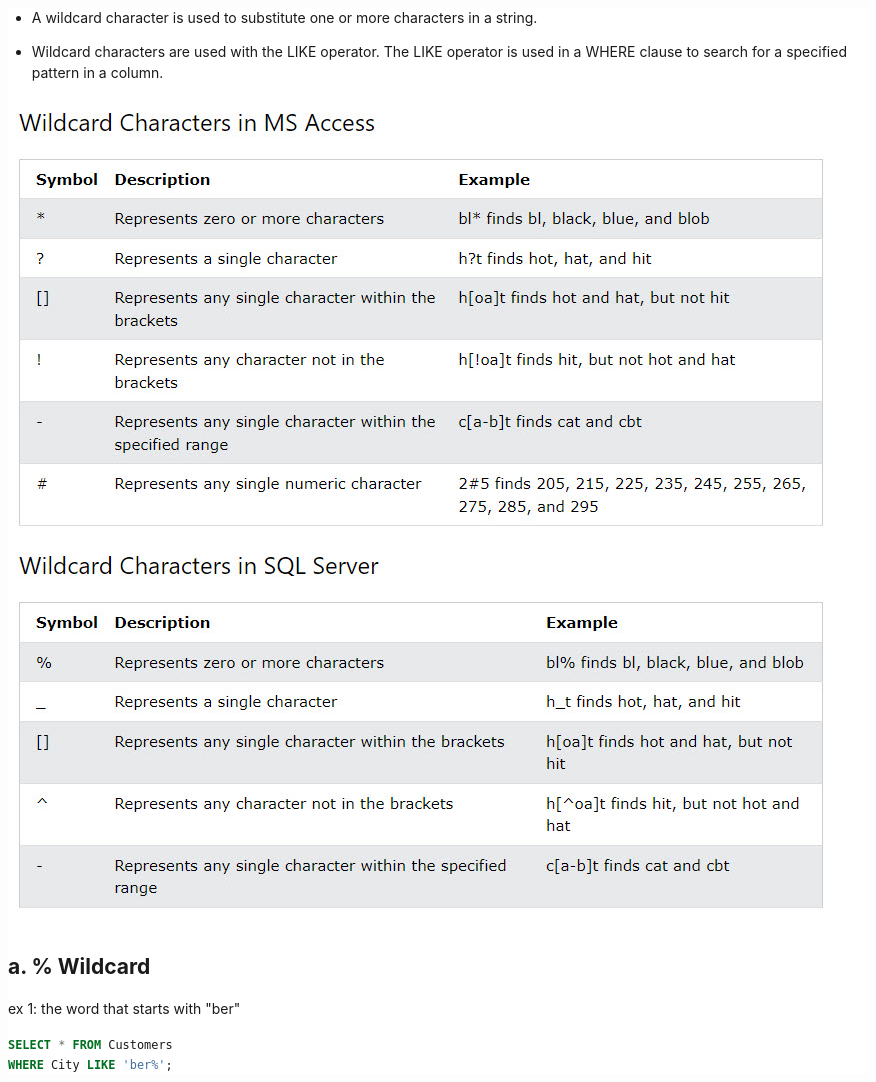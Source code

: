 - A wildcard character is used to substitute one or more characters in a string.

- Wildcard characters are used with the LIKE operator. The LIKE operator is used in a WHERE clause to search for a specified pattern in a column.


![alt text](../../img/wildcards.jpg)

## a. % Wildcard 
ex 1: the word that starts with "ber"
```sql
SELECT * FROM Customers
WHERE City LIKE 'ber%';
```

